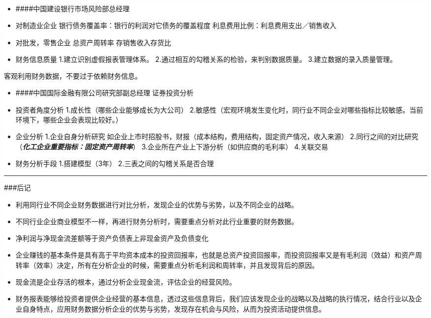 - ####中国建设银行市场风险部总经理
 - 对制造业企业
银行债务覆盖率：银行的利润对它债务的覆盖程度
利息费用比例：利息费用支出／销售收入

 - 对批发，零售企业
总资产周转率
存销售收入存货比

- 财务信息质量
1.建立识别虚假报表管理体系。
2.通过相互的勾稽关系的检验，来判别数据质量。
3.建立数据的录入质量管理。

客观利用财务数据，不要过于依赖财务信息。

- ####中国国际金融有限公司研究部副总经理
证券投资分析

 - 投资者角度分析
1.成长性（哪些企业能够成长为大公司）
2.敏感性（宏观环境发生变化时，同行业不同企业对哪些指标比较敏感。当前环境下，哪些企业会表现比较好。）

 - 企业分析
1.企业自身分析研究
如企业上市时招股书，财报（成本结构，费用结构，固定资产情况，收入来源）
2.同行之间的对比研究（***化工企业重要指标：固定资产周转率***）
3.企业所在产业上下游分析（如供应商的毛利率）
4.关联交易

 - 财务分析手段
1.搭建模型（3年）
2.三表之间的勾稽关系是否合理

---
 ###后记



- 利用同行业不同企业财务数据进行对比分析，发现企业的优势与劣势，以及不同企业的战略。

- 不同行业企业商业模型不一样，再进行财务分析时，需要重点分析对此行业重要的财务数据。

- 净利润与净现金流差额等于资产负债表上非现金资产及负债变化

- 企业赚钱的基本条件是具有高于平均资本成本的投资回报率，也就是总资产投资回报率，而投资回报率又是有毛利润（效益）和资产周转率（效率）决定，所有在分析企业的时候，需要重点分析毛利润和周转率，并且发现背后的原因。

- 现金流是企业存活的根本，通过分析企业现金流，评估企业的经营风险。

- 财务报表能够给投资者提供企业经营的基本信息，透过这些信息背后，我们应该发现企业的战略以及战略的执行情况，结合行业以及企业自身特点，应用财务数据分析企业的优势与劣势，发现存在机会与风险，从而为投资活动提供信息。